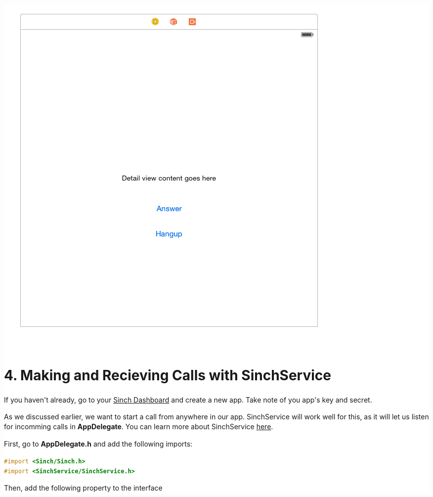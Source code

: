 ![storyboard-call](img/Storyboard-Call-Screen.png)


# 4. Making and Recieving Calls with SinchService

If you haven't already, go to your [Sinch Dashboard](https://www.sinch.com/dashboard/) and create a new app. Take note of you app's key and secret.

As we discussed earlier, we want to start a call from anywhere in our app. SinchService will work well for this, as it will let us listen for incomming calls in **AppDelegate**. You can learn more about SinchService [here](https://github.com/sinch/SinchService-iOS).

First, go to **AppDelegate.h** and add the following imports:

```objective-c
#import <Sinch/Sinch.h>
#import <SinchService/SinchService.h>
```
Then, add the following property to the interface

